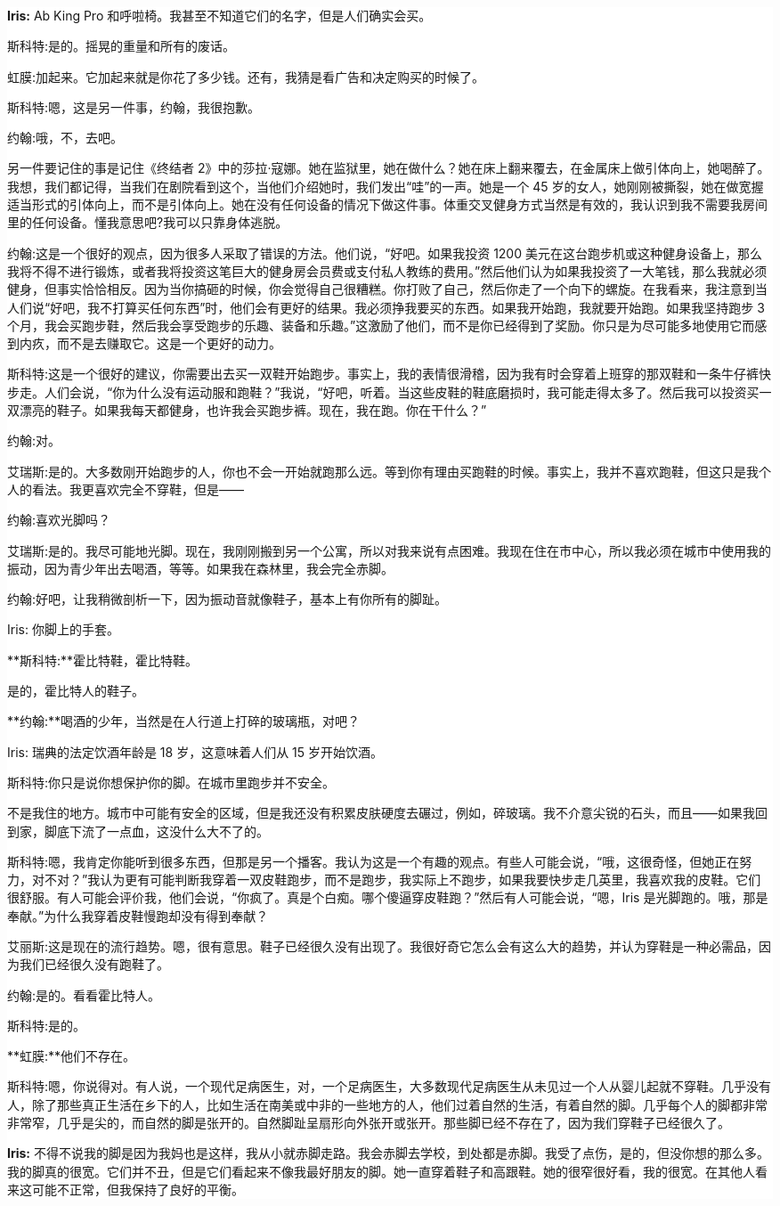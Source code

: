 **Iris:** Ab King Pro 和呼啦椅。我甚至不知道它们的名字，但是人们确实会买。

斯科特:是的。摇晃的重量和所有的废话。

虹膜:加起来。它加起来就是你花了多少钱。还有，我猜是看广告和决定购买的时候了。

斯科特:嗯，这是另一件事，约翰，我很抱歉。

约翰:哦，不，去吧。

另一件要记住的事是记住《终结者 2》中的莎拉·寇娜。她在监狱里，她在做什么？她在床上翻来覆去，在金属床上做引体向上，她喝醉了。我想，我们都记得，当我们在剧院看到这个，当他们介绍她时，我们发出“哇”的一声。她是一个 45 岁的女人，她刚刚被撕裂，她在做宽握适当形式的引体向上，而不是引体向上。她在没有任何设备的情况下做这件事。体重交叉健身方式当然是有效的，我认识到我不需要我房间里的任何设备。懂我意思吧?我可以只靠身体逃脱。

约翰:这是一个很好的观点，因为很多人采取了错误的方法。他们说，“好吧。如果我投资 1200 美元在这台跑步机或这种健身设备上，那么我将不得不进行锻炼，或者我将投资这笔巨大的健身房会员费或支付私人教练的费用。”然后他们认为如果我投资了一大笔钱，那么我就必须健身，但事实恰恰相反。因为当你搞砸的时候，你会觉得自己很糟糕。你打败了自己，然后你走了一个向下的螺旋。在我看来，我注意到当人们说“好吧，我不打算买任何东西”时，他们会有更好的结果。我必须挣我要买的东西。如果我开始跑，我就要开始跑。如果我坚持跑步 3 个月，我会买跑步鞋，然后我会享受跑步的乐趣、装备和乐趣。”这激励了他们，而不是你已经得到了奖励。你只是为尽可能多地使用它而感到内疚，而不是去赚取它。这是一个更好的动力。

斯科特:这是一个很好的建议，你需要出去买一双鞋开始跑步。事实上，我的表情很滑稽，因为我有时会穿着上班穿的那双鞋和一条牛仔裤快步走。人们会说，“你为什么没有运动服和跑鞋？”我说，“好吧，听着。当这些皮鞋的鞋底磨损时，我可能走得太多了。然后我可以投资买一双漂亮的鞋子。如果我每天都健身，也许我会买跑步裤。现在，我在跑。你在干什么？”

约翰:对。

艾瑞斯:是的。大多数刚开始跑步的人，你也不会一开始就跑那么远。等到你有理由买跑鞋的时候。事实上，我并不喜欢跑鞋，但这只是我个人的看法。我更喜欢完全不穿鞋，但是——

约翰:喜欢光脚吗？

艾瑞斯:是的。我尽可能地光脚。现在，我刚刚搬到另一个公寓，所以对我来说有点困难。我现在住在市中心，所以我必须在城市中使用我的振动，因为青少年出去喝酒，等等。如果我在森林里，我会完全赤脚。

约翰:好吧，让我稍微剖析一下，因为振动音就像鞋子，基本上有你所有的脚趾。

Iris: 你脚上的手套。

**斯科特:**霍比特鞋，霍比特鞋。

是的，霍比特人的鞋子。

**约翰:**喝酒的少年，当然是在人行道上打碎的玻璃瓶，对吧？

Iris: 瑞典的法定饮酒年龄是 18 岁，这意味着人们从 15 岁开始饮酒。

斯科特:你只是说你想保护你的脚。在城市里跑步并不安全。

不是我住的地方。城市中可能有安全的区域，但是我还没有积累皮肤硬度去碾过，例如，碎玻璃。我不介意尖锐的石头，而且——如果我回到家，脚底下流了一点血，这没什么大不了的。

斯科特:嗯，我肯定你能听到很多东西，但那是另一个播客。我认为这是一个有趣的观点。有些人可能会说，“哦，这很奇怪，但她正在努力，对不对？”我认为更有可能判断我穿着一双皮鞋跑步，而不是跑步，我实际上不跑步，如果我要快步走几英里，我喜欢我的皮鞋。它们很舒服。有人可能会评价我，他们会说，“你疯了。真是个白痴。哪个傻逼穿皮鞋跑？”然后有人可能会说，“嗯，Iris 是光脚跑的。哦，那是奉献。”为什么我穿着皮鞋慢跑却没有得到奉献？

艾丽斯:这是现在的流行趋势。嗯，很有意思。鞋子已经很久没有出现了。我很好奇它怎么会有这么大的趋势，并认为穿鞋是一种必需品，因为我们已经很久没有跑鞋了。

约翰:是的。看看霍比特人。

斯科特:是的。

**虹膜:**他们不存在。

斯科特:嗯，你说得对。有人说，一个现代足病医生，对，一个足病医生，大多数现代足病医生从未见过一个人从婴儿起就不穿鞋。几乎没有人，除了那些真正生活在乡下的人，比如生活在南美或中非的一些地方的人，他们过着自然的生活，有着自然的脚。几乎每个人的脚都非常非常窄，几乎是尖的，而自然的脚是张开的。自然脚趾呈扇形向外张开或张开。那些脚已经不存在了，因为我们穿鞋子已经很久了。

**Iris:** 不得不说我的脚是因为我妈也是这样，我从小就赤脚走路。我会赤脚去学校，到处都是赤脚。我受了点伤，是的，但没你想的那么多。我的脚真的很宽。它们并不丑，但是它们看起来不像我最好朋友的脚。她一直穿着鞋子和高跟鞋。她的很窄很好看，我的很宽。在其他人看来这可能不正常，但我保持了良好的平衡。
